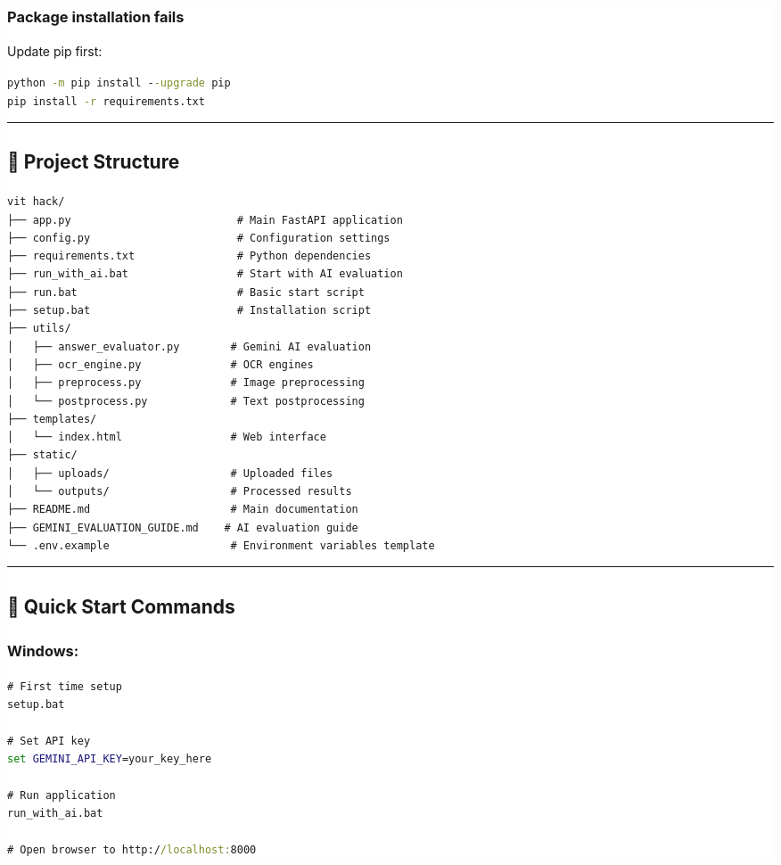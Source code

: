 ### Package installation fails
Update pip first:
```cmd
python -m pip install --upgrade pip
pip install -r requirements.txt
```

---

## 📂 Project Structure

```
vit hack/
├── app.py                          # Main FastAPI application
├── config.py                       # Configuration settings
├── requirements.txt                # Python dependencies
├── run_with_ai.bat                 # Start with AI evaluation
├── run.bat                         # Basic start script
├── setup.bat                       # Installation script
├── utils/
│   ├── answer_evaluator.py        # Gemini AI evaluation
│   ├── ocr_engine.py              # OCR engines
│   ├── preprocess.py              # Image preprocessing
│   └── postprocess.py             # Text postprocessing
├── templates/
│   └── index.html                 # Web interface
├── static/
│   ├── uploads/                   # Uploaded files
│   └── outputs/                   # Processed results
├── README.md                      # Main documentation
├── GEMINI_EVALUATION_GUIDE.md    # AI evaluation guide
└── .env.example                   # Environment variables template
```

---

## 🚀 Quick Start Commands

### Windows:
```cmd
# First time setup
setup.bat

# Set API key
set GEMINI_API_KEY=your_key_here

# Run application
run_with_ai.bat

# Open browser to http://localhost:8000
```
